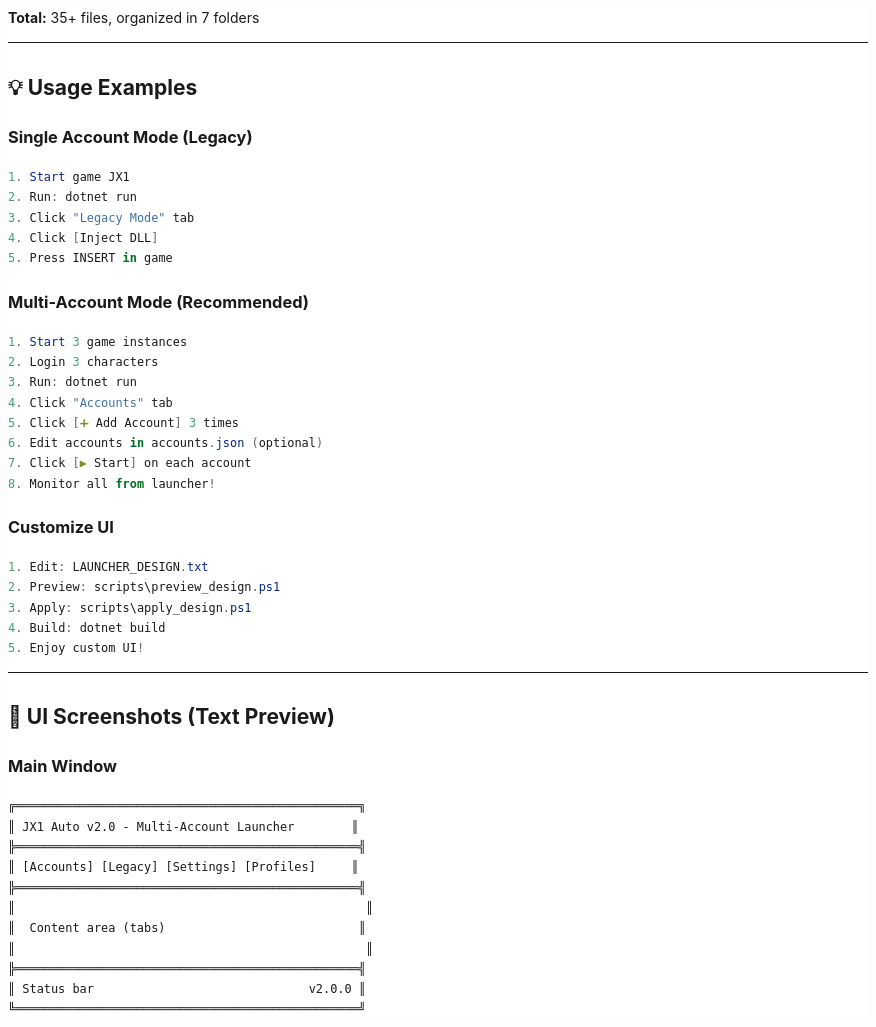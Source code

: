 **Total:** 35+ files, organized in 7 folders

---

## 💡 Usage Examples

### Single Account Mode (Legacy)

```powershell
1. Start game JX1
2. Run: dotnet run
3. Click "Legacy Mode" tab
4. Click [Inject DLL]
5. Press INSERT in game
```

### Multi-Account Mode (Recommended)

```powershell
1. Start 3 game instances
2. Login 3 characters
3. Run: dotnet run
4. Click "Accounts" tab
5. Click [➕ Add Account] 3 times
6. Edit accounts in accounts.json (optional)
7. Click [▶ Start] on each account
8. Monitor all from launcher!
```

### Customize UI

```powershell
1. Edit: LAUNCHER_DESIGN.txt
2. Preview: scripts\preview_design.ps1
3. Apply: scripts\apply_design.ps1
4. Build: dotnet build
5. Enjoy custom UI!
```

---

## 🎨 UI Screenshots (Text Preview)

### Main Window

```
╔════════════════════════════════════════════════╗
║ JX1 Auto v2.0 - Multi-Account Launcher        ║
╠════════════════════════════════════════════════╣
║ [Accounts] [Legacy] [Settings] [Profiles]     ║
╠════════════════════════════════════════════════╣
║                                                 ║
║  Content area (tabs)                           ║
║                                                 ║
╠════════════════════════════════════════════════╣
║ Status bar                              v2.0.0 ║
╚════════════════════════════════════════════════╝
```
